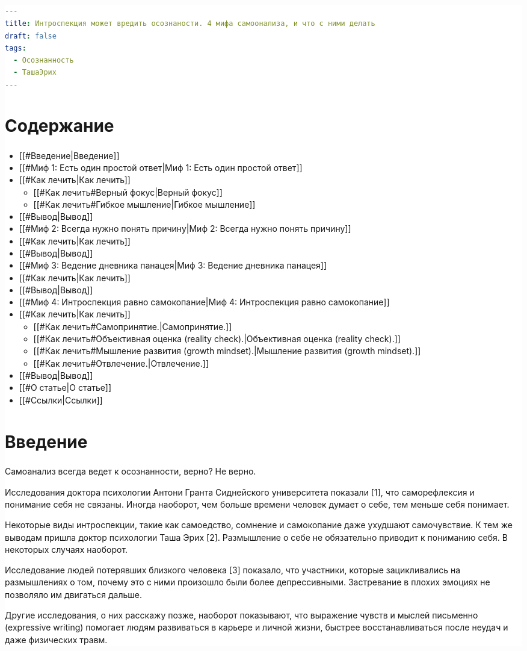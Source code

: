 ```yaml
---
title: Интроспекция может вредить осознаности. 4 мифа самоонализа, и что с ними делать
draft: false
tags:
  - Осознанность
  - ТашаЭрих
---
```

# Содержание

- [[#Введение|Введение]]
- [[#Миф 1: Есть один простой ответ|Миф 1: Есть один простой ответ]]
- [[#Как лечить|Как лечить]]
	- [[#Как лечить#Верный фокус|Верный фокус]]
	- [[#Как лечить#Гибкое мышление|Гибкое мышление]]
- [[#Вывод|Вывод]]
- [[#Миф 2: Всегда нужно понять причину|Миф 2: Всегда нужно понять причину]]
- [[#Как лечить|Как лечить]]
- [[#Вывод|Вывод]]
- [[#Миф 3: Ведение дневника панацея|Миф 3: Ведение дневника панацея]]
- [[#Как лечить|Как лечить]]
- [[#Вывод|Вывод]]
- [[#Миф 4: Интроспекция равно самокопание|Миф 4: Интроспекция равно самокопание]]
- [[#Как лечить|Как лечить]]
	- [[#Как лечить#Самопринятие.|Самопринятие.]]
	- [[#Как лечить#Объективная оценка (reality check).|Объективная оценка (reality check).]]
	- [[#Как лечить#Мышление развития (growth mindset).|Мышление развития (growth mindset).]]
	- [[#Как лечить#Отвлечение.|Отвлечение.]]
- [[#Вывод|Вывод]]
- [[#О статье|О статье]]
- [[#Ссылки|Ссылки]]
# Введение

Самоанализ всегда ведет к осознанности, верно? Не верно.

Исследования доктора психологии Антони Гранта Сиднейского университета показали [1], что саморефлексия и понимание себя не связаны. Иногда наоборот, чем больше времени человек думает о себе, тем меньше себя понимает.

Некоторые виды интроспекции, такие как самоедство, сомнение и самокопание даже ухудшают самочувствие. К тем же выводам пришла доктор психологии Таша Эрих [2]. Размышление о себе не обязательно приводит к пониманию себя. В некоторых случаях наоборот.

Исследование людей потерявших близкого человека [3] показало, что участники, которые зацикливались на размышлениях о том, почему это с ними произошло были более депрессивными. Застревание в плохих эмоциях не позволяло им двигаться дальше.

Другие исследования, о них расскажу позже, наоборот показывают, что выражение чувств и мыслей письменно (expressive writing) помогает людям развиваться в карьере и личной жизни, быстрее восстанавливаться после неудач и даже физических травм.
